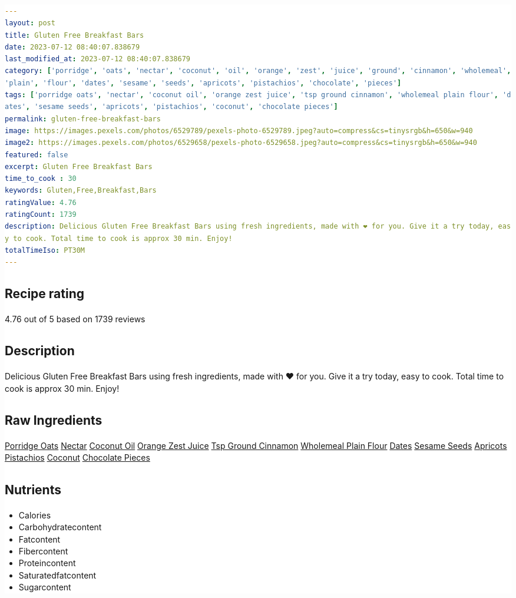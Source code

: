 ```yaml
---
layout: post
title: Gluten Free Breakfast Bars
date: 2023-07-12 08:40:07.838679
last_modified_at: 2023-07-12 08:40:07.838679
category: ['porridge', 'oats', 'nectar', 'coconut', 'oil', 'orange', 'zest', 'juice', 'ground', 'cinnamon', 'wholemeal', 'plain', 'flour', 'dates', 'sesame', 'seeds', 'apricots', 'pistachios', 'chocolate', 'pieces']
tags: ['porridge oats', 'nectar', 'coconut oil', 'orange zest juice', 'tsp ground cinnamon', 'wholemeal plain flour', 'dates', 'sesame seeds', 'apricots', 'pistachios', 'coconut', 'chocolate pieces']
permalink: gluten-free-breakfast-bars
image: https://images.pexels.com/photos/6529789/pexels-photo-6529789.jpeg?auto=compress&cs=tinysrgb&h=650&w=940
image2: https://images.pexels.com/photos/6529658/pexels-photo-6529658.jpeg?auto=compress&cs=tinysrgb&h=650&w=940
featured: false
excerpt: Gluten Free Breakfast Bars
time_to_cook : 30
keywords: Gluten,Free,Breakfast,Bars
ratingValue: 4.76
ratingCount: 1739
description: Delicious Gluten Free Breakfast Bars using fresh ingredients, made with ❤️ for you. Give it a try today, easy to cook. Total time to cook is approx 30 min. Enjoy!
totalTimeIso: PT30M
---
```

<h2>Recipe rating</h2>
<span class="fa fa-star checked"></span>
<span class="fa fa-star checked"></span>
<span class="fa fa-star checked"></span>
<span class="fa fa-star checked"></span>
<span class="fa fa-star checked"></span> <span>4.76 out of 5 based on 1739 reviews</span>

<h2>Description</h2>
<div>Delicious Gluten Free Breakfast Bars using fresh ingredients, made with ❤️ for you. Give it a try today, easy to cook. Total time to cook is approx 30 min. Enjoy!</div>

<h2>Raw Ingredients</h2>
<a href="/tags#porridge oats" class="badge badge-info p-2" target="_blank">Porridge Oats</a> <a href="/tags#nectar" class="badge badge-info p-2" target="_blank">Nectar</a> <a href="/tags#coconut oil" class="badge badge-info p-2" target="_blank">Coconut Oil</a> <a href="/tags#orange zest juice" class="badge badge-info p-2" target="_blank">Orange Zest Juice</a> <a href="/tags#tsp ground cinnamon" class="badge badge-info p-2" target="_blank">Tsp Ground Cinnamon</a> <a href="/tags#wholemeal plain flour" class="badge badge-info p-2" target="_blank">Wholemeal Plain Flour</a> <a href="/tags#dates" class="badge badge-info p-2" target="_blank">Dates</a> <a href="/tags#sesame seeds" class="badge badge-info p-2" target="_blank">Sesame Seeds</a> <a href="/tags#apricots" class="badge badge-info p-2" target="_blank">Apricots</a> <a href="/tags#pistachios" class="badge badge-info p-2" target="_blank">Pistachios</a> <a href="/tags#coconut" class="badge badge-info p-2" target="_blank">Coconut</a> <a href="/tags#chocolate pieces" class="badge badge-info p-2" target="_blank">Chocolate Pieces</a> 

<h2>Nutrients</h2>
<ul><li>Calories</li><li>Carbohydratecontent</li><li>Fatcontent</li><li>Fibercontent</li><li>Proteincontent</li><li>Saturatedfatcontent</li><li>Sugarcontent</li></ul>
